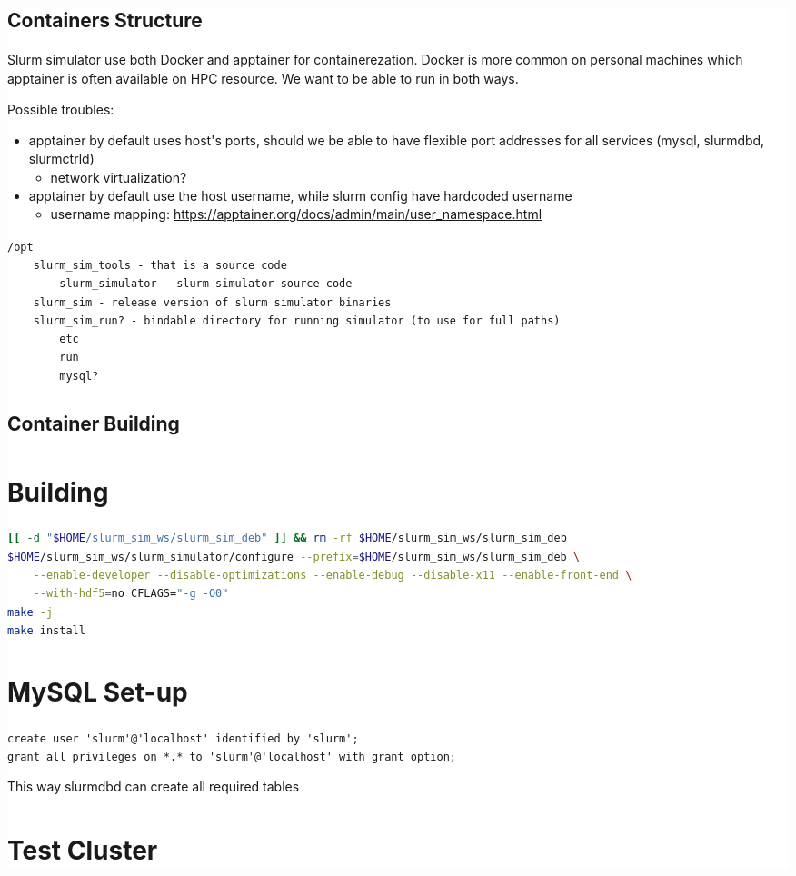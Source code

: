 ## Containers Structure

Slurm simulator use both Docker and apptainer for containerezation. 
Docker is more common on personal machines which apptainer is often available on HPC resource.
We want to be able to run in both ways.

Possible troubles:
* apptainer by default uses host's ports, should we be able to have flexible port addresses 
  for all services (mysql, slurmdbd, slurmctrld)
  * network virtualization?
* apptainer by default use the host username, while slurm config have hardcoded username
  * username mapping: <https://apptainer.org/docs/admin/main/user_namespace.html>

```
/opt
    slurm_sim_tools - that is a source code
        slurm_simulator - slurm simulator source code
    slurm_sim - release version of slurm simulator binaries
    slurm_sim_run? - bindable directory for running simulator (to use for full paths)
        etc
        run
        mysql?
```

## Container Building

```bash

```

# Building

```bash
[[ -d "$HOME/slurm_sim_ws/slurm_sim_deb" ]] && rm -rf $HOME/slurm_sim_ws/slurm_sim_deb
$HOME/slurm_sim_ws/slurm_simulator/configure --prefix=$HOME/slurm_sim_ws/slurm_sim_deb \
    --enable-developer --disable-optimizations --enable-debug --disable-x11 --enable-front-end \
    --with-hdf5=no CFLAGS="-g -O0"
make -j
make install
```

# MySQL Set-up

```mysql
create user 'slurm'@'localhost' identified by 'slurm';
grant all privileges on *.* to 'slurm'@'localhost' with grant option;
```

This way slurmdbd can create all required tables

# Test Cluster
